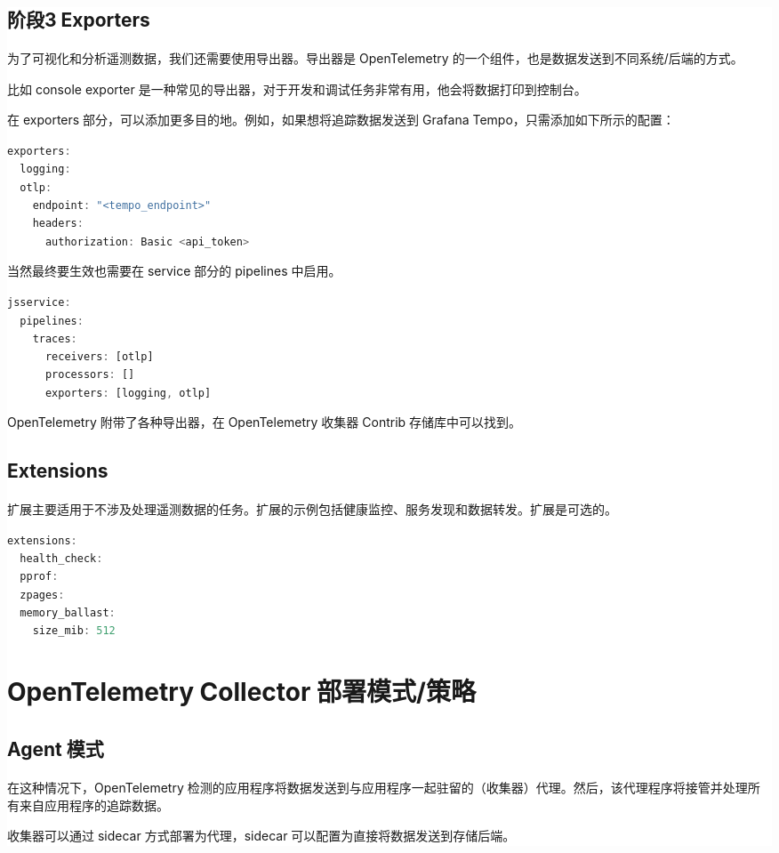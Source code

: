 ## 阶段3 Exporters

为了可视化和分析遥测数据，我们还需要使用导出器。导出器是 OpenTelemetry 的一个组件，也是数据发送到不同系统/后端的方式。

比如 console exporter 是一种常见的导出器，对于开发和调试任务非常有用，他会将数据打印到控制台。

在 exporters 部分，可以添加更多目的地。例如，如果想将追踪数据发送到 Grafana Tempo，只需添加如下所示的配置：

```js
exporters:
  logging:
  otlp:
    endpoint: "<tempo_endpoint>"
    headers:
      authorization: Basic <api_token>
```

当然最终要生效也需要在 service 部分的 pipelines 中启用。

```js
jsservice:
  pipelines:
    traces:
      receivers: [otlp]
      processors: []
      exporters: [logging, otlp]
```

OpenTelemetry 附带了各种导出器，在 OpenTelemetry 收集器 Contrib 存储库中可以找到。

## Extensions

扩展主要适用于不涉及处理遥测数据的任务。扩展的示例包括健康监控、服务发现和数据转发。扩展是可选的。

```js
extensions:
  health_check:
  pprof:
  zpages:
  memory_ballast:
    size_mib: 512
```

# OpenTelemetry Collector 部署模式/策略

## Agent 模式

在这种情况下，OpenTelemetry 检测的应用程序将数据发送到与应用程序一起驻留的（收集器）代理。然后，该代理程序将接管并处理所有来自应用程序的追踪数据。

收集器可以通过 sidecar 方式部署为代理，sidecar 可以配置为直接将数据发送到存储后端。
